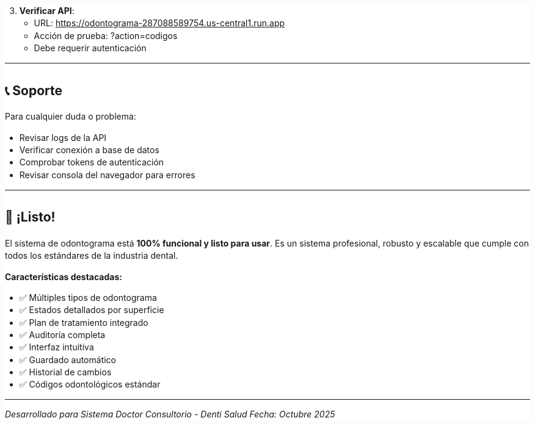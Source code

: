 3. **Verificar API**:
   - URL: https://odontograma-287088589754.us-central1.run.app
   - Acción de prueba: ?action=codigos
   - Debe requerir autenticación

---

## 📞 Soporte

Para cualquier duda o problema:
- Revisar logs de la API
- Verificar conexión a base de datos
- Comprobar tokens de autenticación
- Revisar consola del navegador para errores

---

## 🎉 ¡Listo!

El sistema de odontograma está **100% funcional y listo para usar**. Es un sistema profesional, robusto y escalable que cumple con todos los estándares de la industria dental.

**Características destacadas:**
- ✅ Múltiples tipos de odontograma
- ✅ Estados detallados por superficie
- ✅ Plan de tratamiento integrado
- ✅ Auditoría completa
- ✅ Interfaz intuitiva
- ✅ Guardado automático
- ✅ Historial de cambios
- ✅ Códigos odontológicos estándar

---

*Desarrollado para Sistema Doctor Consultorio - Denti Salud*
*Fecha: Octubre 2025*

